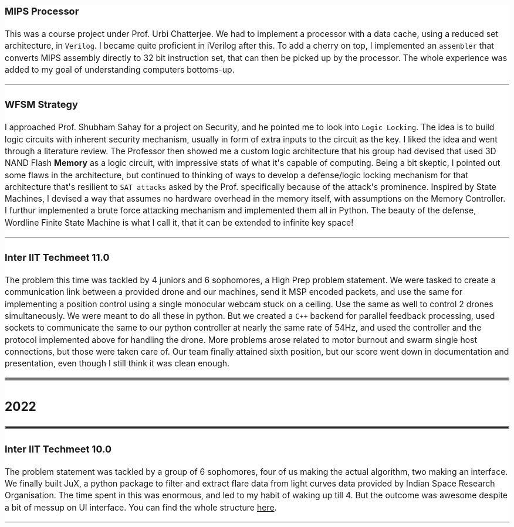 ### MIPS Processor

This was a course project under Prof. Urbi Chatterjee. We had to implement a processor with a data cache, using a reduced set architecture, in `Verilog`. I became quite proficient in iVerilog after this. To add a cherry on top, I implemented an `assembler` that converts MIPS assembly directly to 32 bit instruction set, that can then be picked up by the processor. The whole experience was added to my goal of understanding computers bottoms-up.

---

### WFSM Strategy

I approached Prof. Shubham Sahay for a project on Security, and he pointed me to look into `Logic Locking`. The idea is to build logic circuits with inherent security mechanism, usually in form of extra inputs to the circuit as the key. I liked the idea and went through a literature review. The Professor then showed me a custom logic architecture that his group had devised that used 3D NAND Flash **Memory** as a logic circuit, with impressive stats of what it's capable of computing. Being a bit skeptic, I pointed out some flaws in the architecture, but continued to thinking of ways to develop a defense/logic locking mechanism for that architecture that's resilient to `SAT attacks` asked by the Prof. specifically because of the attack's prominence. Inspired by State Machines, I devised a way that assumes no hardware overhead in the memory itself, with assumptions on the Memory Controller. I furthur implemented a brute force attacking mechanism and implemented them all in Python. The beauty of the defense, Wordline Finite State Machine is what I call it, that it can be extended to infinite key space!

---

### Inter IIT Techmeet 11.0

The problem this time was tackled by 4 juniors and 6 sophomores, a High Prep problem statement. We were tasked to create a communication link between a provided drone and our machines, send it MSP encoded packets, and use the same for implementing a position control using a single monocular webcam stuck on a ceiling. Use the same as well to control 2 drones simultaneously. We were meant to do all these in python. But we created a `C++` backend for parallel feedback processing, used sockets to communicate the same to our python controller at nearly the same rate of 54Hz, and used the controller and the protocol implemented above for handling the drone. More problems arose related to motor burnout and swarm single host connections, but those were taken care of. Our team finally attained sixth position, but our score went down in documentation and presentation, even though I still think it was clean enough.

<hr style="border:2px solid gray">

## 2022

<hr style="border:2px solid gray">

### Inter IIT Techmeet 10.0

The problem statement was tackled by a group of 6 sophomores, four of us making the actual algorithm, two making an interface. We finally built JuX, a python package to filter and extract flare data from light curves data provided by Indian Space Research Organisation. The time spent in this was enormous, and led to my habit of waking up till 4. But the outcome was awesome despite a bit of messup on UI interface. You can find the whole structure [here](https://github.com/Jadit19/Inter-IIT-Tech-Meet-2022).

---